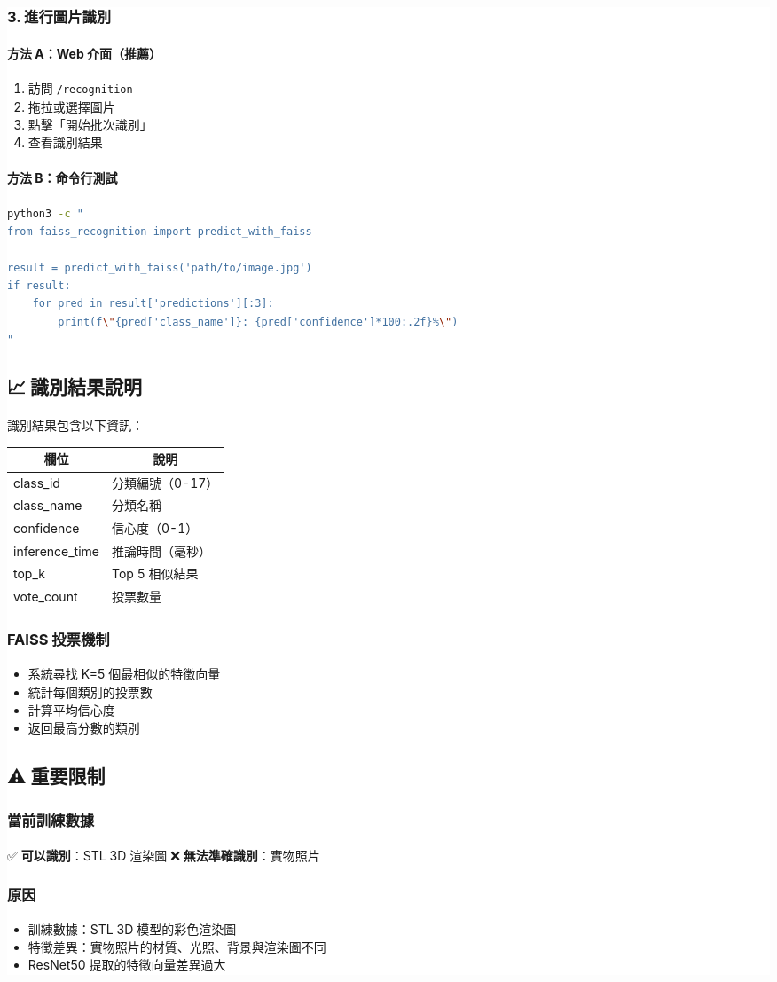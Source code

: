 ### 3. 進行圖片識別

#### 方法 A：Web 介面（推薦）
1. 訪問 `/recognition`
2. 拖拉或選擇圖片
3. 點擊「開始批次識別」
4. 查看識別結果

#### 方法 B：命令行測試
```bash
python3 -c "
from faiss_recognition import predict_with_faiss

result = predict_with_faiss('path/to/image.jpg')
if result:
    for pred in result['predictions'][:3]:
        print(f\"{pred['class_name']}: {pred['confidence']*100:.2f}%\")
"
```

## 📈 識別結果說明

識別結果包含以下資訊：

| 欄位 | 說明 |
|------|------|
| class_id | 分類編號（0-17） |
| class_name | 分類名稱 |
| confidence | 信心度（0-1） |
| inference_time | 推論時間（毫秒） |
| top_k | Top 5 相似結果 |
| vote_count | 投票數量 |

### FAISS 投票機制
- 系統尋找 K=5 個最相似的特徵向量
- 統計每個類別的投票數
- 計算平均信心度
- 返回最高分數的類別

## ⚠️ 重要限制

### 當前訓練數據
✅ **可以識別**：STL 3D 渲染圖
❌ **無法準確識別**：實物照片

### 原因
- 訓練數據：STL 3D 模型的彩色渲染圖
- 特徵差異：實物照片的材質、光照、背景與渲染圖不同
- ResNet50 提取的特徵向量差異過大
